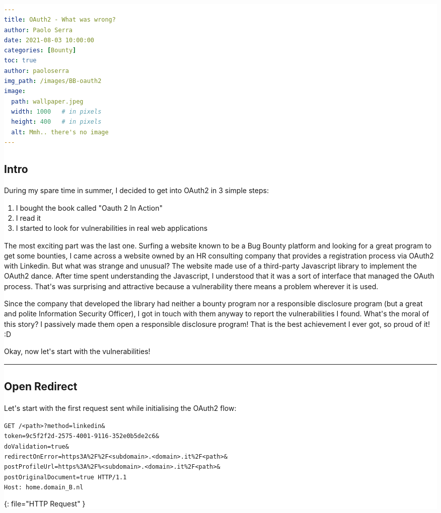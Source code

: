 ```yaml
---
title: OAuth2 - What was wrong?
author: Paolo Serra
date: 2021-08-03 10:00:00
categories: [Bounty]
toc: true
author: paoloserra
img_path: /images/BB-oauth2
image:
  path: wallpaper.jpeg
  width: 1000   # in pixels
  height: 400   # in pixels
  alt: Mmh.. there's no image
---
```


## Intro


During my spare time in summer, I decided to get into OAuth2 in 3 simple steps:
1. I bought the book called "Oauth 2 In Action"
2. I read it
3. I started to look for vulnerabilities in real web applications

The most exciting part was the last one. Surfing a website known to be a Bug Bounty platform and looking for a great program to get some bounties,  I came across a website owned by an HR consulting company that provides a registration process via OAuth2 with Linkedin. But what was strange and unusual? The website made use of a third-party Javascript library to implement the OAuth2 dance. After time spent understanding the Javascript, I understood that it was a sort of interface that managed the OAuth process. That's was surprising and attractive because a vulnerability there means a problem wherever it is used.

Since the company that developed the library had neither a bounty program nor a responsible disclosure program (but a great and polite Information Security Officer), I got in touch with them anyway to report the vulnerabilities I found. What's the moral of this story?  I passively made them open a responsible disclosure program! That is the best achievement I ever got, so proud of it! :D

Okay, now let's start with the vulnerabilities!

---

## Open Redirect

Let's start with the first request sent while initialising the OAuth2 flow:

```
GET /<path>?method=linkedin&
token=9c5f2f2d-2575-4001-9116-352e0b5de2c6&
doValidation=true&
redirectOnError=https3A%2F%2F<subdomain>.<domain>.it%2F<path>&
postProfileUrl=https%3A%2F%<subdomain>.<domain>.it%2F<path>&
postOriginalDocument=true HTTP/1.1
Host: home.domain_B.nl
```
{: file="HTTP Request" }
